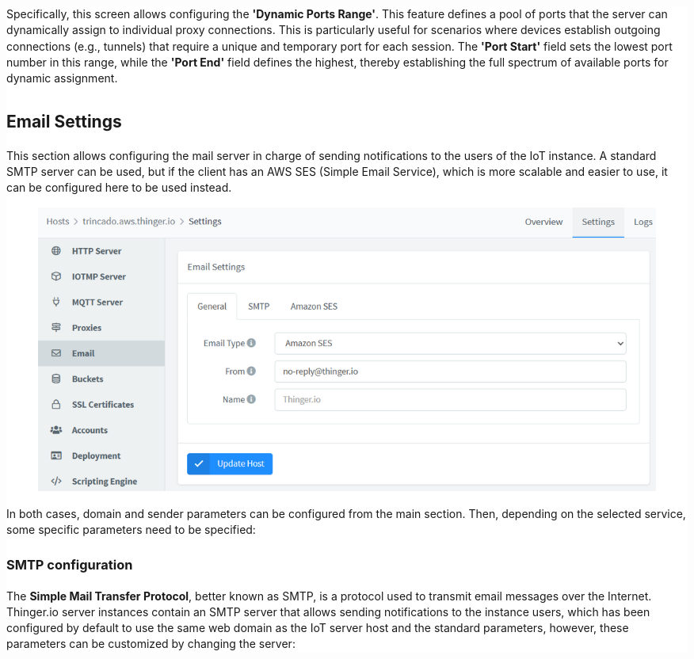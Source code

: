 Specifically, this screen allows configuring the **'Dynamic Ports Range'**. This feature defines a pool of ports that the server can dynamically assign to individual proxy connections. This is particularly useful for scenarios where devices establish outgoing connections (e.g., tunnels) that require a unique and temporary port for each session. The **'Port Start'** field sets the lowest port number in this range, while the **'Port End'** field defines the highest, thereby establishing the full spectrum of available ports for dynamic assignment.

## Email Settings

This section allows configuring the mail server in charge of sending notifications to the users of the IoT instance. A standard SMTP server can be used, but if the client has an AWS SES (Simple Email Service), which is more scalable and easier to use, it can be configured here to be used instead.

<figure><img src="../../.gitbook/assets/image (740).png" alt=""><figcaption></figcaption></figure>

In both cases, domain and sender parameters can be configured from the main section. Then, depending on the selected service, some specific parameters need to be specified:

### SMTP configuration

The **Simple Mail Transfer Protocol**, better known as SMTP, is a protocol used to transmit email messages over the Internet. Thinger.io server instances contain an SMTP server that allows sending notifications to the instance users, which has been configured by default to use the same web domain as the IoT server host and the standard parameters, however,  these parameters can be customized by changing the server:

